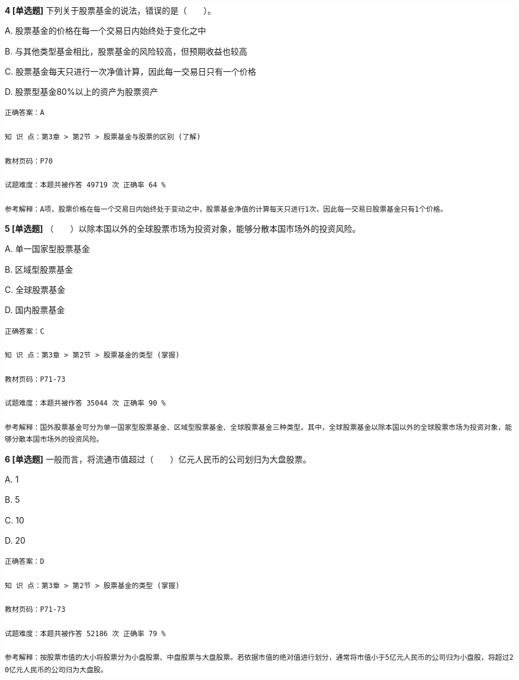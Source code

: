 
**4 [单选题]** 下列关于股票基金的说法，错误的是（&emsp;&emsp;）。

A. 股票基金的价格在每一个交易日内始终处于变化之中

B. 与其他类型基金相比，股票基金的风险较高，但预期收益也较高

C. 股票基金每天只进行一次净值计算，因此每一交易日只有一个价格

D. 股票型基金80%以上的资产为股票资产

```
正确答案：A

知 识 点：第3章 > 第2节 > 股票基金与股票的区别 (了解)

教材页码：P70

试题难度：本题共被作答 49719 次 正确率 64 %

参考解释：A项，股票价格在每一个交易日内始终处于变动之中，股票基金净值的计算每天只进行1次，因此每一交易日股票基金只有1个价格。
```


**5 [单选题]** （&emsp;&emsp;）以除本国以外的全球股票市场为投资对象，能够分散本国市场外的投资风险。

A. 单一国家型股票基金

B. 区域型股票基金

C. 全球股票基金

D. 国内股票基金

```
正确答案：C

知 识 点：第3章 > 第2节 > 股票基金的类型 (掌握)

教材页码：P71-73

试题难度：本题共被作答 35044 次 正确率 90 %

参考解释：国外股票基金可分为单一国家型股票基金、区域型股票基金、全球股票基金三种类型。其中，全球股票基金以除本国以外的全球股票市场为投资对象，能够分散本国市场外的投资风险。
```


**6 [单选题]** 一般而言，将流通市值超过（&emsp;&emsp;）亿元人民币的公司划归为大盘股票。

A. 1

B. 5

C. 10

D. 20

```
正确答案：D

知 识 点：第3章 > 第2节 > 股票基金的类型 (掌握)

教材页码：P71-73

试题难度：本题共被作答 52186 次 正确率 79 %

参考解释：按股票市值的大小将股票分为小盘股票、中盘股票与大盘股票。若依据市值的绝对值进行划分，通常将市值小于5亿元人民币的公司归为小盘股，将超过20亿元人民币的公司归为大盘股。
```
